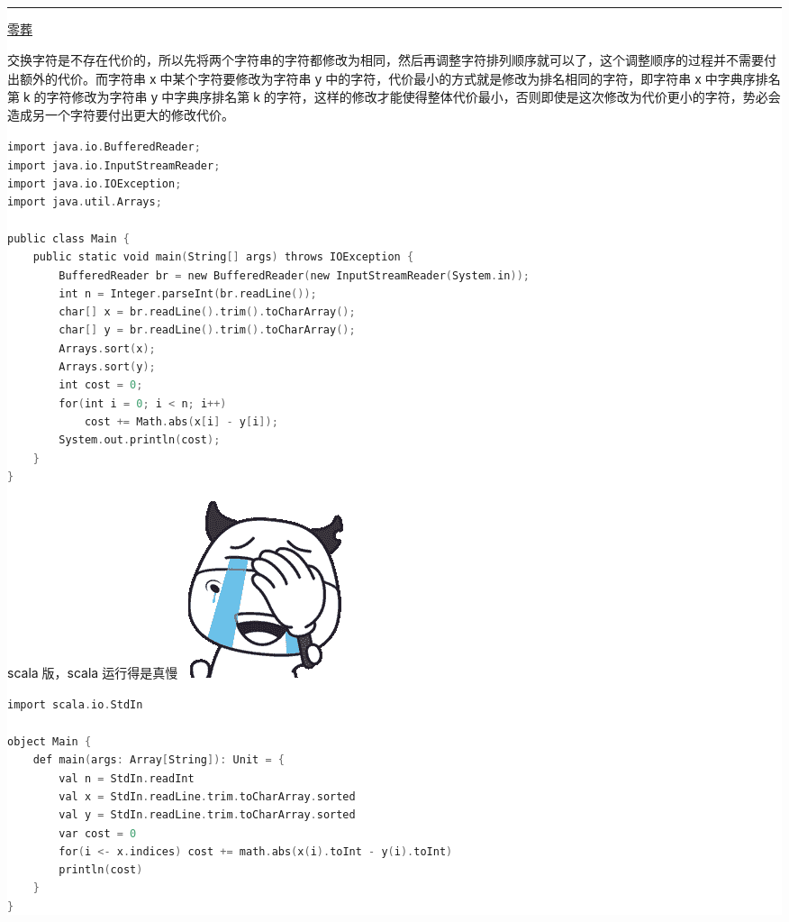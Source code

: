 * * *

[零葬](https://www.nowcoder.com/profile/75718849)

交换字符是不存在代价的，所以先将两个字符串的字符都修改为相同，然后再调整字符排列顺序就可以了，这个调整顺序的过程并不需要付出额外的代价。而字符串 x 中某个字符要修改为字符串 y 中的字符，代价最小的方式就是修改为排名相同的字符，即字符串 x 中字典序排名第 k 的字符修改为字符串 y 中字典序排名第 k 的字符，这样的修改才能使得整体代价最小，否则即使是这次修改为代价更小的字符，势必会造成另一个字符要付出更大的修改代价。

```cpp
import java.io.BufferedReader;
import java.io.InputStreamReader;
import java.io.IOException;
import java.util.Arrays;

public class Main {
    public static void main(String[] args) throws IOException {
        BufferedReader br = new BufferedReader(new InputStreamReader(System.in));
        int n = Integer.parseInt(br.readLine());
        char[] x = br.readLine().trim().toCharArray();
        char[] y = br.readLine().trim().toCharArray();
        Arrays.sort(x);
        Arrays.sort(y);
        int cost = 0;
        for(int i = 0; i < n; i++)
            cost += Math.abs(x[i] - y[i]);
        System.out.println(cost);
    }
}
```

scala 版，scala 运行得是真慢![](img/ddfbd3d7ec65aa0d63458011d017c018.png)

```cpp
import scala.io.StdIn

object Main {
    def main(args: Array[String]): Unit = {
        val n = StdIn.readInt
        val x = StdIn.readLine.trim.toCharArray.sorted
        val y = StdIn.readLine.trim.toCharArray.sorted
        var cost = 0
        for(i <- x.indices) cost += math.abs(x(i).toInt - y(i).toInt)
        println(cost)
    }
}
```
